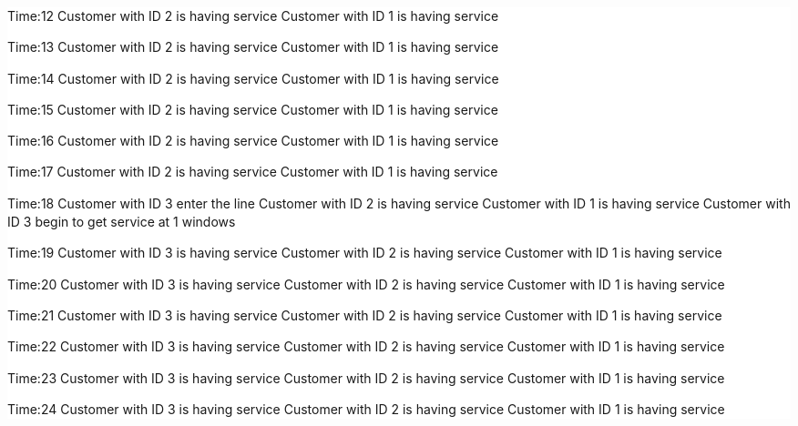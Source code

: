 Time:12
Customer with ID 2 is having service
Customer with ID 1 is having service

Time:13
Customer with ID 2 is having service
Customer with ID 1 is having service

Time:14
Customer with ID 2 is having service
Customer with ID 1 is having service

Time:15
Customer with ID 2 is having service
Customer with ID 1 is having service

Time:16
Customer with ID 2 is having service
Customer with ID 1 is having service

Time:17
Customer with ID 2 is having service
Customer with ID 1 is having service

Time:18
Customer with ID 3 enter the line
Customer with ID 2 is having service
Customer with ID 1 is having service
Customer with ID 3 begin to get service at 1 windows

Time:19
Customer with ID 3 is having service
Customer with ID 2 is having service
Customer with ID 1 is having service

Time:20
Customer with ID 3 is having service
Customer with ID 2 is having service
Customer with ID 1 is having service

Time:21
Customer with ID 3 is having service
Customer with ID 2 is having service
Customer with ID 1 is having service

Time:22
Customer with ID 3 is having service
Customer with ID 2 is having service
Customer with ID 1 is having service

Time:23
Customer with ID 3 is having service
Customer with ID 2 is having service
Customer with ID 1 is having service

Time:24
Customer with ID 3 is having service
Customer with ID 2 is having service
Customer with ID 1 is having service
